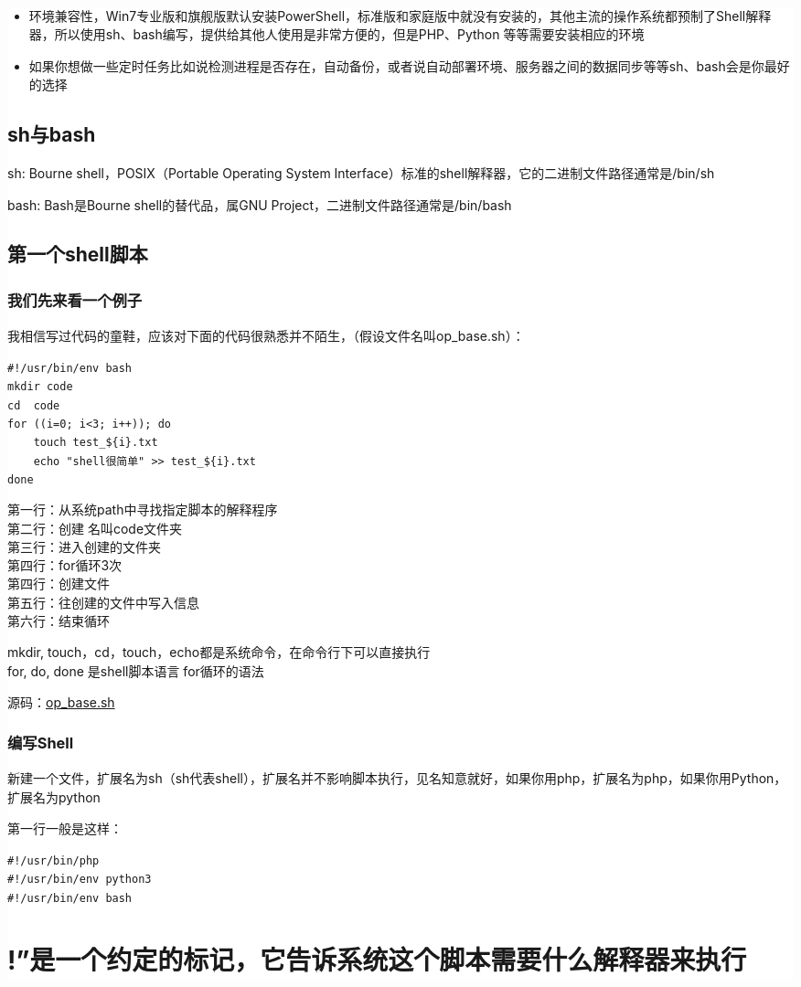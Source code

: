 * 环境兼容性，Win7专业版和旗舰版默认安装PowerShell，标准版和家庭版中就没有安装的，其他主流的操作系统都预制了Shell解释器，所以使用sh、bash编写，提供给其他人使用是非常方便的，但是PHP、Python 等等需要安装相应的环境

* 如果你想做一些定时任务比如说检测进程是否存在，自动备份，或者说自动部署环境、服务器之间的数据同步等等sh、bash会是你最好的选择

## sh与bash

sh: Bourne shell，POSIX（Portable Operating System Interface）标准的shell解释器，它的二进制文件路径通常是/bin/sh

bash: Bash是Bourne shell的替代品，属GNU Project，二进制文件路径通常是/bin/bash

## 第一个shell脚本

### 我们先来看一个例子

我相信写过代码的童鞋，应该对下面的代码很熟悉并不陌生，（假设文件名叫op\_base.sh）：

```
#!/usr/bin/env bash
mkdir code
cd  code
for ((i=0; i<3; i++)); do
    touch test_${i}.txt
    echo "shell很简单" >> test_${i}.txt
done
```

第一行：从系统path中寻找指定脚本的解释程序  
第二行：创建 名叫code文件夹  
第三行：进入创建的文件夹  
第四行：for循环3次  
第四行：创建文件  
第五行：往创建的文件中写入信息  
第六行：结束循环

mkdir, touch，cd，touch，echo都是系统命令，在命令行下可以直接执行  
for, do, done 是shell脚本语言 for循环的语法

源码：[op\_base.sh](https://github.com/dpm100/fast_guides/blob/master/fast-shell/op_base.sh)

### 编写Shell

新建一个文件，扩展名为sh（sh代表shell），扩展名并不影响脚本执行，见名知意就好，如果你用php，扩展名为php，如果你用Python，扩展名为python

第一行一般是这样：

```
#!/usr/bin/php
#!/usr/bin/env python3
#!/usr/bin/env bash
```

# !”是一个约定的标记，它告诉系统这个脚本需要什么解释器来执行
